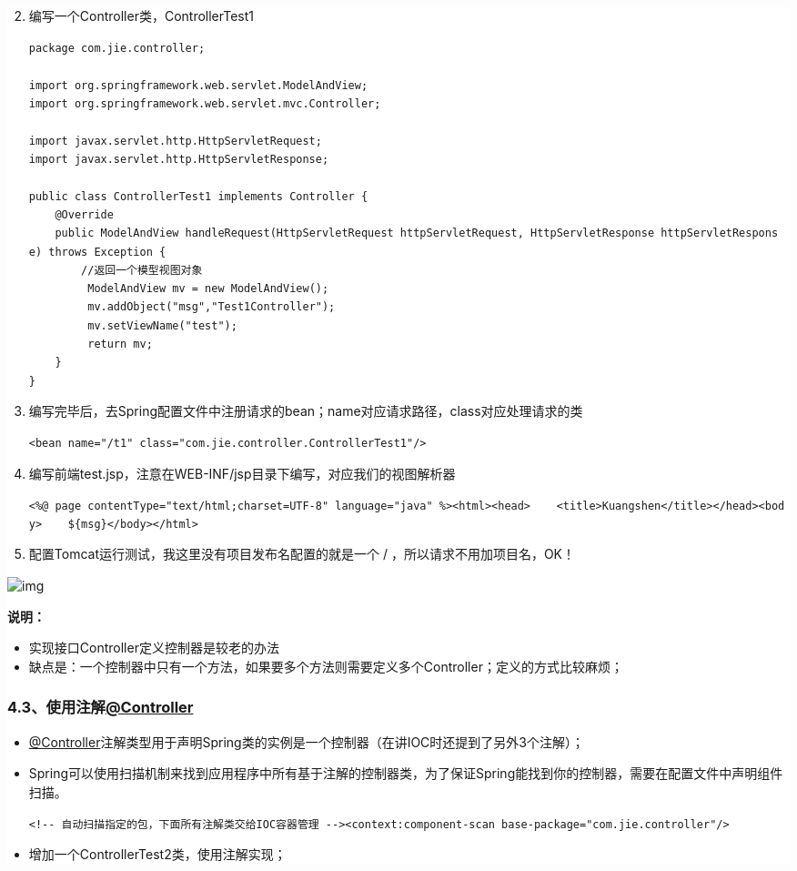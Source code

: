 2. 编写一个Controller类，ControllerTest1

   ```
   package com.jie.controller;
   
   import org.springframework.web.servlet.ModelAndView;
   import org.springframework.web.servlet.mvc.Controller;
   
   import javax.servlet.http.HttpServletRequest;
   import javax.servlet.http.HttpServletResponse;
   
   public class ControllerTest1 implements Controller {
       @Override
       public ModelAndView handleRequest(HttpServletRequest httpServletRequest, HttpServletResponse httpServletResponse) throws Exception {
           //返回一个模型视图对象
            ModelAndView mv = new ModelAndView();
            mv.addObject("msg","Test1Controller");
            mv.setViewName("test");
            return mv;
       }
   }
   
   ```

3. 编写完毕后，去Spring配置文件中注册请求的bean；name对应请求路径，class对应处理请求的类

   ```
   <bean name="/t1" class="com.jie.controller.ControllerTest1"/>
   ```

4. 编写前端test.jsp，注意在WEB-INF/jsp目录下编写，对应我们的视图解析器

   ```
   <%@ page contentType="text/html;charset=UTF-8" language="java" %><html><head>    <title>Kuangshen</title></head><body>    ${msg}</body></html>
   ```

5. 配置Tomcat运行测试，我这里没有项目发布名配置的就是一个 / ，所以请求不用加项目名，OK！

![img](https://kuangstudy.oss-cn-beijing.aliyuncs.com/bbs/2021/04/13/kuangstudy9c05401f-8fb3-4b72-9775-9b35c45611f9.png)

**说明：**

- 实现接口Controller定义控制器是较老的办法
- 缺点是：一个控制器中只有一个方法，如果要多个方法则需要定义多个Controller；定义的方式比较麻烦；

### 4.3、使用注解[@Controller](https://github.com/Controller)

- [@Controller](https://github.com/Controller)注解类型用于声明Spring类的实例是一个控制器（在讲IOC时还提到了另外3个注解）；

- Spring可以使用扫描机制来找到应用程序中所有基于注解的控制器类，为了保证Spring能找到你的控制器，需要在配置文件中声明组件扫描。

  ```
  <!-- 自动扫描指定的包，下面所有注解类交给IOC容器管理 --><context:component-scan base-package="com.jie.controller"/>
  ```

- 增加一个ControllerTest2类，使用注解实现；
